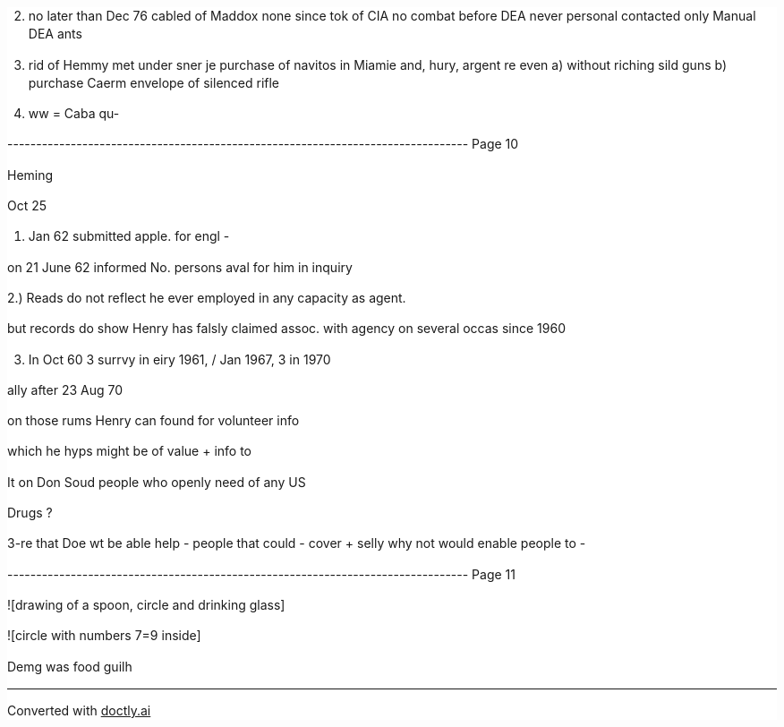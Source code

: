 2. no later than Dec 76 cabled of Maddox
   none since tok of CIA
   no combat before DEA
   never personal contacted only Manual DEA ants

3. rid of Hemmy met under sner je purchase of navitos in Miamie and, hury, argent re even
   a) without riching sild guns b) purchase Caerm envelope
   of silenced rifle

4. ww = Caba qu-


-------------------------------------------------------------------------------- Page 10

Heming

Oct 25

1) Jan 62 submitted apple. for engl -

on 21 June 62 informed No. persons aval for him in inquiry

2.) Reads do not reflect he ever employed in any capacity as agent.

but records do show Henry has falsly claimed assoc. with agency on several occas since 1960

3. In Oct 60 3 surrvy in eiry 1961, / Jan 1967, 3 in 1970

ally after 23 Aug 70

on those rums Henry can found for volunteer info

which he hyps might be of value + info to

It on Don Soud people who openly need of any US

Drugs ?

3-re that Doe wt be able help - people that could - cover + selly why not would enable people to -


-------------------------------------------------------------------------------- Page 11

![drawing of a spoon, circle and drinking glass]

![circle with numbers 7=9 inside]

Demg was food guilh






---
Converted with [doctly.ai](https://doctly.ai)